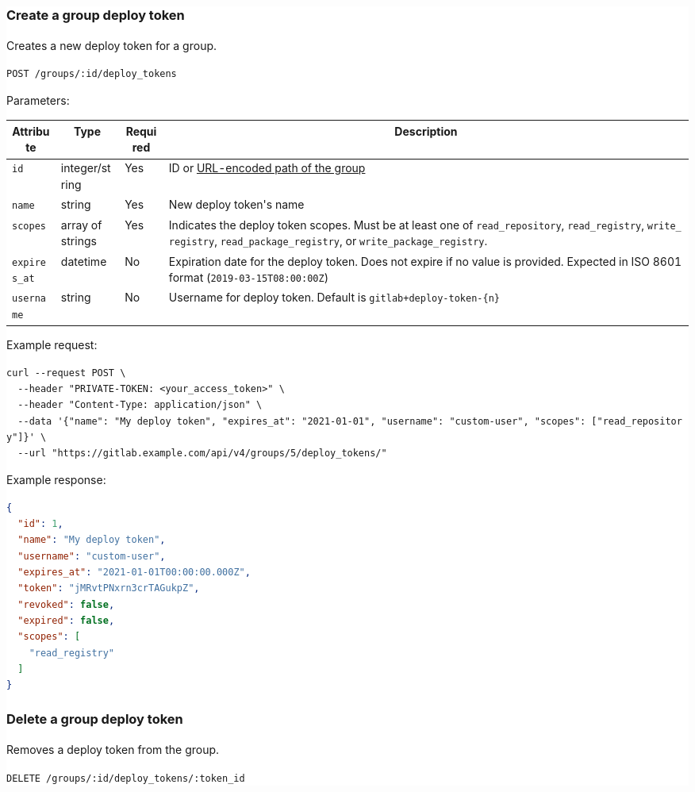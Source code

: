 ### Create a group deploy token

Creates a new deploy token for a group.

```plaintext
POST /groups/:id/deploy_tokens
```

Parameters:

| Attribute    | Type | Required  | Description |
| ------------ | ---- | --------- | ----------- |
| `id`         | integer/string   | Yes | ID or [URL-encoded path of the group](rest/_index.md#namespaced-paths) |
| `name`       | string           | Yes | New deploy token's name |
| `scopes`     | array of strings | Yes | Indicates the deploy token scopes. Must be at least one of `read_repository`, `read_registry`, `write_registry`, `read_package_registry`, or `write_package_registry`. |
| `expires_at` | datetime         | No | Expiration date for the deploy token. Does not expire if no value is provided. Expected in ISO 8601 format (`2019-03-15T08:00:00Z`) |
| `username`   | string           | No | Username for deploy token. Default is `gitlab+deploy-token-{n}` |

Example request:

```shell
curl --request POST \
  --header "PRIVATE-TOKEN: <your_access_token>" \
  --header "Content-Type: application/json" \
  --data '{"name": "My deploy token", "expires_at": "2021-01-01", "username": "custom-user", "scopes": ["read_repository"]}' \
  --url "https://gitlab.example.com/api/v4/groups/5/deploy_tokens/"
```

Example response:

```json
{
  "id": 1,
  "name": "My deploy token",
  "username": "custom-user",
  "expires_at": "2021-01-01T00:00:00.000Z",
  "token": "jMRvtPNxrn3crTAGukpZ",
  "revoked": false,
  "expired": false,
  "scopes": [
    "read_registry"
  ]
}
```

### Delete a group deploy token

Removes a deploy token from the group.

```plaintext
DELETE /groups/:id/deploy_tokens/:token_id
```
